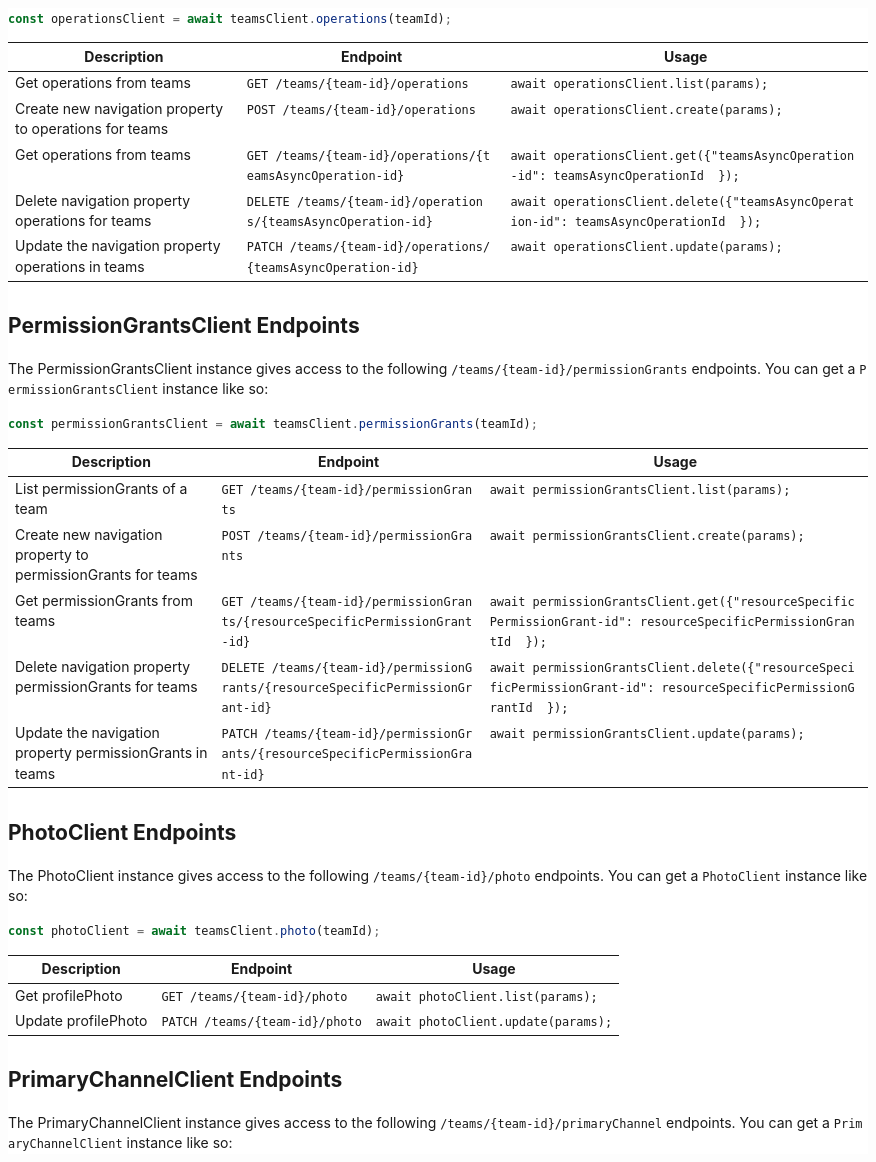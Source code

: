 ```typescript
const operationsClient = await teamsClient.operations(teamId);
```
| Description | Endpoint | Usage | 
|--|--|--|
| Get operations from teams | `GET /teams/{team-id}/operations` | `await operationsClient.list(params);` |
| Create new navigation property to operations for teams | `POST /teams/{team-id}/operations` | `await operationsClient.create(params);` |
| Get operations from teams | `GET /teams/{team-id}/operations/{teamsAsyncOperation-id}` | `await operationsClient.get({"teamsAsyncOperation-id": teamsAsyncOperationId  });` |
| Delete navigation property operations for teams | `DELETE /teams/{team-id}/operations/{teamsAsyncOperation-id}` | `await operationsClient.delete({"teamsAsyncOperation-id": teamsAsyncOperationId  });` |
| Update the navigation property operations in teams | `PATCH /teams/{team-id}/operations/{teamsAsyncOperation-id}` | `await operationsClient.update(params);` |

## PermissionGrantsClient Endpoints

The PermissionGrantsClient instance gives access to the following `/teams/{team-id}/permissionGrants` endpoints. You can get a `PermissionGrantsClient` instance like so:

```typescript
const permissionGrantsClient = await teamsClient.permissionGrants(teamId);
```
| Description | Endpoint | Usage | 
|--|--|--|
| List permissionGrants of a team | `GET /teams/{team-id}/permissionGrants` | `await permissionGrantsClient.list(params);` |
| Create new navigation property to permissionGrants for teams | `POST /teams/{team-id}/permissionGrants` | `await permissionGrantsClient.create(params);` |
| Get permissionGrants from teams | `GET /teams/{team-id}/permissionGrants/{resourceSpecificPermissionGrant-id}` | `await permissionGrantsClient.get({"resourceSpecificPermissionGrant-id": resourceSpecificPermissionGrantId  });` |
| Delete navigation property permissionGrants for teams | `DELETE /teams/{team-id}/permissionGrants/{resourceSpecificPermissionGrant-id}` | `await permissionGrantsClient.delete({"resourceSpecificPermissionGrant-id": resourceSpecificPermissionGrantId  });` |
| Update the navigation property permissionGrants in teams | `PATCH /teams/{team-id}/permissionGrants/{resourceSpecificPermissionGrant-id}` | `await permissionGrantsClient.update(params);` |

## PhotoClient Endpoints

The PhotoClient instance gives access to the following `/teams/{team-id}/photo` endpoints. You can get a `PhotoClient` instance like so:

```typescript
const photoClient = await teamsClient.photo(teamId);
```
| Description | Endpoint | Usage | 
|--|--|--|
| Get profilePhoto | `GET /teams/{team-id}/photo` | `await photoClient.list(params);` |
| Update profilePhoto | `PATCH /teams/{team-id}/photo` | `await photoClient.update(params);` |

## PrimaryChannelClient Endpoints

The PrimaryChannelClient instance gives access to the following `/teams/{team-id}/primaryChannel` endpoints. You can get a `PrimaryChannelClient` instance like so:
